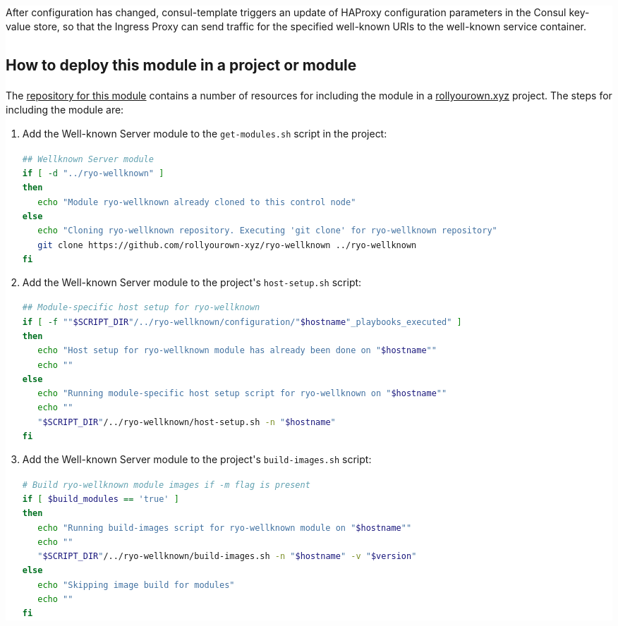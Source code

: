 After configuration has changed, consul-template triggers an update of HAProxy configuration parameters in the Consul key-value store, so that the Ingress Proxy can send traffic for the specified well-known URIs to the well-known service container.

## How to deploy this module in a project or module

The [repository for this module](https://github.com/rollyourown-xyz/ryo-wellknown) contains a number of resources for including the module in a [rollyourown.xyz](https://rollyourown.xyz) project. The steps for including the module are:

1. Add the Well-known Server module to the `get-modules.sh` script in the project:

    ```bash
    ## Wellknown Server module
    if [ -d "../ryo-wellknown" ]
    then
       echo "Module ryo-wellknown already cloned to this control node"
    else
       echo "Cloning ryo-wellknown repository. Executing 'git clone' for ryo-wellknown repository"
       git clone https://github.com/rollyourown-xyz/ryo-wellknown ../ryo-wellknown
    fi
    ```

2. Add the Well-known Server module to the project's `host-setup.sh` script:

    ```bash
    ## Module-specific host setup for ryo-wellknown
    if [ -f ""$SCRIPT_DIR"/../ryo-wellknown/configuration/"$hostname"_playbooks_executed" ]
    then
       echo "Host setup for ryo-wellknown module has already been done on "$hostname""
       echo ""
    else
       echo "Running module-specific host setup script for ryo-wellknown on "$hostname""
       echo ""
       "$SCRIPT_DIR"/../ryo-wellknown/host-setup.sh -n "$hostname"
    fi
    ```

3. Add the Well-known Server module to the project's `build-images.sh` script:

    ```bash
    # Build ryo-wellknown module images if -m flag is present
    if [ $build_modules == 'true' ]
    then
       echo "Running build-images script for ryo-wellknown module on "$hostname""
       echo ""
       "$SCRIPT_DIR"/../ryo-wellknown/build-images.sh -n "$hostname" -v "$version"
    else
       echo "Skipping image build for modules"
       echo ""
    fi
    ```
